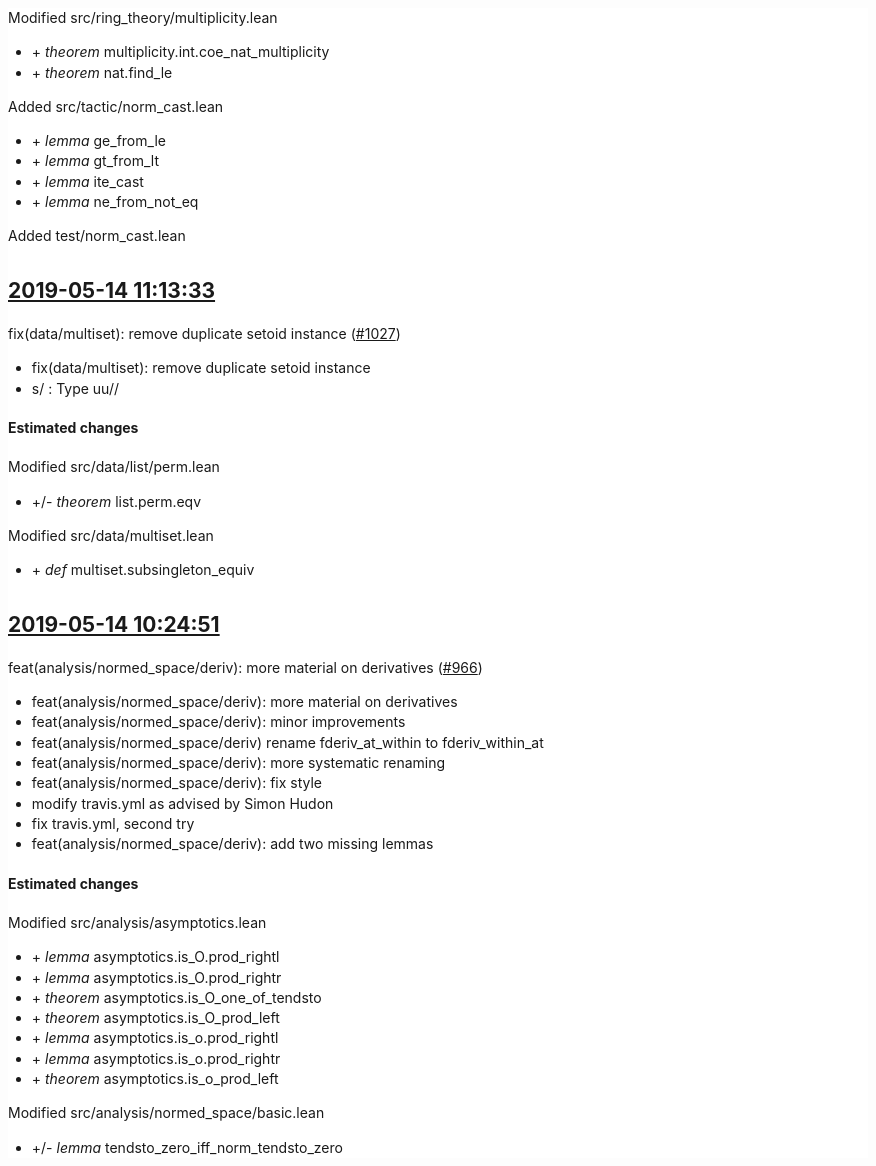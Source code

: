 Modified src/ring_theory/multiplicity.lean
- \+ *theorem* multiplicity.int.coe_nat_multiplicity
- \+ *theorem* nat.find_le

Added src/tactic/norm_cast.lean
- \+ *lemma* ge_from_le
- \+ *lemma* gt_from_lt
- \+ *lemma* ite_cast
- \+ *lemma* ne_from_not_eq

Added test/norm_cast.lean




## [2019-05-14 11:13:33](https://github.com/leanprover-community/mathlib/commit/fe19bdb)
fix(data/multiset): remove duplicate setoid instance ([#1027](https://github.com/leanprover-community/mathlib/pull/1027))
* fix(data/multiset): remove duplicate setoid instance
* s/ : Type uu//
#### Estimated changes
Modified src/data/list/perm.lean
- \+/\- *theorem* list.perm.eqv

Modified src/data/multiset.lean
- \+ *def* multiset.subsingleton_equiv



## [2019-05-14 10:24:51](https://github.com/leanprover-community/mathlib/commit/ade99c8)
feat(analysis/normed_space/deriv): more material on derivatives ([#966](https://github.com/leanprover-community/mathlib/pull/966))
* feat(analysis/normed_space/deriv): more material on derivatives
* feat(analysis/normed_space/deriv): minor improvements
* feat(analysis/normed_space/deriv) rename fderiv_at_within to fderiv_within_at
* feat(analysis/normed_space/deriv): more systematic renaming
* feat(analysis/normed_space/deriv): fix style
* modify travis.yml as advised by Simon Hudon
* fix travis.yml, second try
* feat(analysis/normed_space/deriv): add two missing lemmas
#### Estimated changes
Modified src/analysis/asymptotics.lean
- \+ *lemma* asymptotics.is_O.prod_rightl
- \+ *lemma* asymptotics.is_O.prod_rightr
- \+ *theorem* asymptotics.is_O_one_of_tendsto
- \+ *theorem* asymptotics.is_O_prod_left
- \+ *lemma* asymptotics.is_o.prod_rightl
- \+ *lemma* asymptotics.is_o.prod_rightr
- \+ *theorem* asymptotics.is_o_prod_left

Modified src/analysis/normed_space/basic.lean
- \+/\- *lemma* tendsto_zero_iff_norm_tendsto_zero
